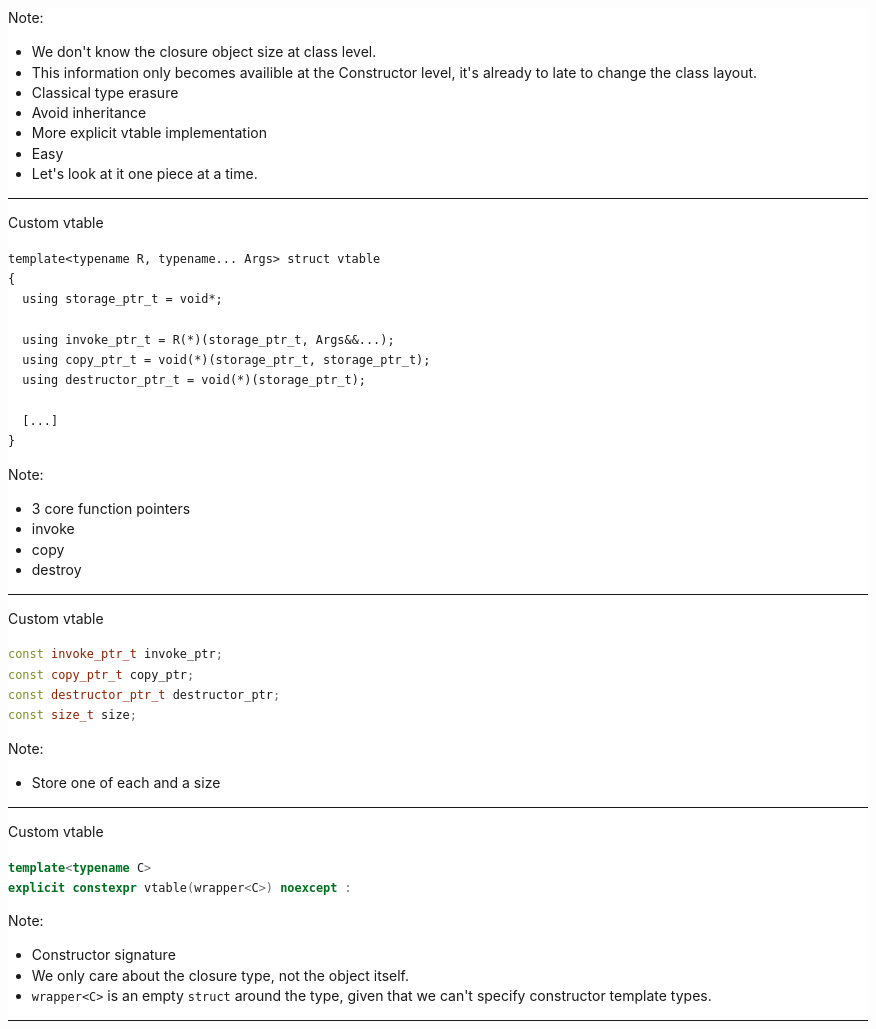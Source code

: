 
Note:
- We don't know the closure object size at class level.
- This information only becomes availible at the Constructor level,
it's already to late to change the class layout.
- Classical type erasure
- Avoid inheritance
- More explicit vtable implementation
- Easy
- Let's look at it one piece at a time.

---

Custom vtable

```
template<typename R, typename... Args> struct vtable
{
  using storage_ptr_t = void*;

  using invoke_ptr_t = R(*)(storage_ptr_t, Args&&...);
  using copy_ptr_t = void(*)(storage_ptr_t, storage_ptr_t);
  using destructor_ptr_t = void(*)(storage_ptr_t);

  [...]
}
```

Note:
- 3 core function pointers
- invoke
- copy
- destroy

---

Custom vtable

```cpp
const invoke_ptr_t invoke_ptr;
const copy_ptr_t copy_ptr;
const destructor_ptr_t destructor_ptr;
const size_t size;
```

Note:
- Store one of each and a size

---

Custom vtable

```cpp
template<typename C>
explicit constexpr vtable(wrapper<C>) noexcept :
```

Note:
- Constructor signature
- We only care about the closure type, not the object itself.
- `wrapper<C>` is an empty `struct` around the type,
given that we can't specify constructor template types.

---